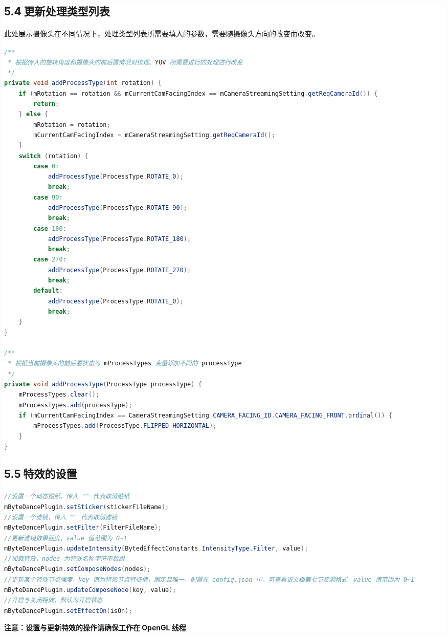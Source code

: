 ## 5.4 更新处理类型列表
此处展示摄像头在不同情况下，处理类型列表所需要填入的参数，需要随摄像头方向的改变而改变。

```java
/**
 * 根据传入的旋转角度和摄像头的前后置情况对纹理、YUV 所需要进行的处理进行改变
 */
private void addProcessType(int rotation) {
    if (mRotation == rotation && mCurrentCamFacingIndex == mCameraStreamingSetting.getReqCameraId()) {
        return;
    } else {
        mRotation = rotation;
        mCurrentCamFacingIndex = mCameraStreamingSetting.getReqCameraId();
    }
    switch (rotation) {
        case 0:
            addProcessType(ProcessType.ROTATE_0);
            break;
        case 90:
            addProcessType(ProcessType.ROTATE_90);
            break;
        case 180:
            addProcessType(ProcessType.ROTATE_180);
            break;
        case 270:
            addProcessType(ProcessType.ROTATE_270);
            break;
        default:
            addProcessType(ProcessType.ROTATE_0);
            break;
    }
}

/**
 * 根据当前摄像头的前后置状态为 mProcessTypes 变量添加不同的 processType
 */
private void addProcessType(ProcessType processType) {
    mProcessTypes.clear();
    mProcessTypes.add(processType);
    if (mCurrentCamFacingIndex == CameraStreamingSetting.CAMERA_FACING_ID.CAMERA_FACING_FRONT.ordinal()) {
        mProcessTypes.add(ProcessType.FLIPPED_HORIZONTAL);
    }
}
```

## 5.5 特效的设置
```java
//设置一个动态贴纸，传入 "" 代表取消贴纸
mByteDancePlugin.setSticker(stickerFileName);
//设置一个滤镜，传入 "" 代表取消滤镜
mByteDancePlugin.setFilter(FilterFileName);
//更新滤镜效果强度，value 值范围为 0~1
mByteDancePlugin.updateIntensity(BytedEffectConstants.IntensityType.Filter, value);
//加载特效，nodes 为特效名称字符串数组
mByteDancePlugin.setComposeNodes(nodes);
//更新某个特效节点强度，key 值为特效节点特征值，固定且唯一，配置在 config.json 中，可查看该文档第七节资源格式，value 值范围为 0~1
mByteDancePlugin.updateComposeNode(key, value);
//开启与关闭特效，默认为开启状态
mByteDancePlugin.setEffectOn(isOn);
```
**注意：设置与更新特效的操作请确保工作在 OpenGL 线程**